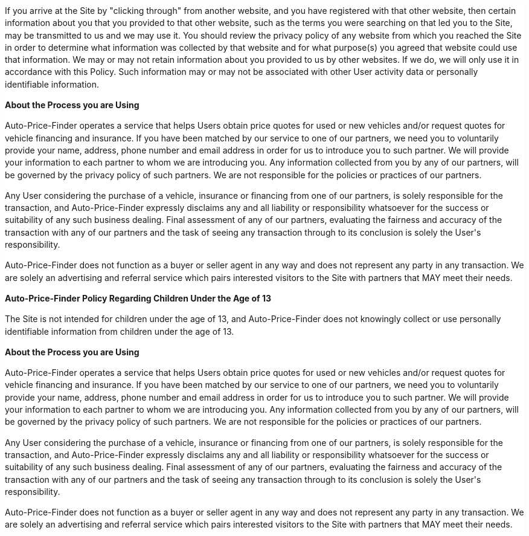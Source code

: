 If you arrive at the Site by "clicking through" from another website, and you have registered with that other website, then certain information about you that you provided to that other website, such as the terms you were searching on that led you to the Site, may be transmitted to us and we may use it. You should review the privacy policy of any website from which you reached the Site in order to determine what information was collected by that website and for what purpose(s) you agreed that website could use that information. We may or may not retain information about you provided to us by other websites. If we do, we will only use it in accordance with this Policy. Such information may or may not be associated with other User activity data or personally identifiable information.

**About the Process you are Using**

Auto-Price-Finder operates a service that helps Users obtain price quotes for used or new vehicles and/or request quotes for vehicle financing and insurance. If you have been matched by our service to one of our partners, we need you to voluntarily provide your name, address, phone number and email address in order for us to introduce you to such partner. We will provide your information to each partner to whom we are introducing you. Any information collected from you by any of our partners, will be governed by the privacy policy of such partners. We are not responsible for the policies or practices of our partners.

Any User considering the purchase of a vehicle, insurance or financing from one of our partners, is solely responsible for the transaction, and Auto-Price-Finder expressly disclaims any and all liability or responsibility whatsoever for the success or suitability of any such business dealing. Final assessment of any of our partners, evaluating the fairness and accuracy of the transaction with any of our partners and the task of seeing any transaction through to its conclusion is solely the User's responsibility.

Auto-Price-Finder does not function as a buyer or seller agent in any way and does not represent any party in any transaction. We are solely an advertising and referral service which pairs interested visitors to the Site with partners that MAY meet their needs.

**Auto-Price-Finder Policy Regarding Children Under the Age of 13**

The Site is not intended for children under the age of 13, and Auto-Price-Finder does not knowingly collect or use personally identifiable information from children under the age of 13.

**About the Process you are Using**

Auto-Price-Finder operates a service that helps Users obtain price quotes for used or new vehicles and/or request quotes for vehicle financing and insurance. If you have been matched by our service to one of our partners, we need you to voluntarily provide your name, address, phone number and email address in order for us to introduce you to such partner. We will provide your information to each partner to whom we are introducing you. Any information collected from you by any of our partners, will be governed by the privacy policy of such partners. We are not responsible for the policies or practices of our partners.

Any User considering the purchase of a vehicle, insurance or financing from one of our partners, is solely responsible for the transaction, and Auto-Price-Finder expressly disclaims any and all liability or responsibility whatsoever for the success or suitability of any such business dealing. Final assessment of any of our partners, evaluating the fairness and accuracy of the transaction with any of our partners and the task of seeing any transaction through to its conclusion is solely the User's responsibility.

Auto-Price-Finder does not function as a buyer or seller agent in any way and does not represent any party in any transaction. We are solely an advertising and referral service which pairs interested visitors to the Site with partners that MAY meet their needs.
